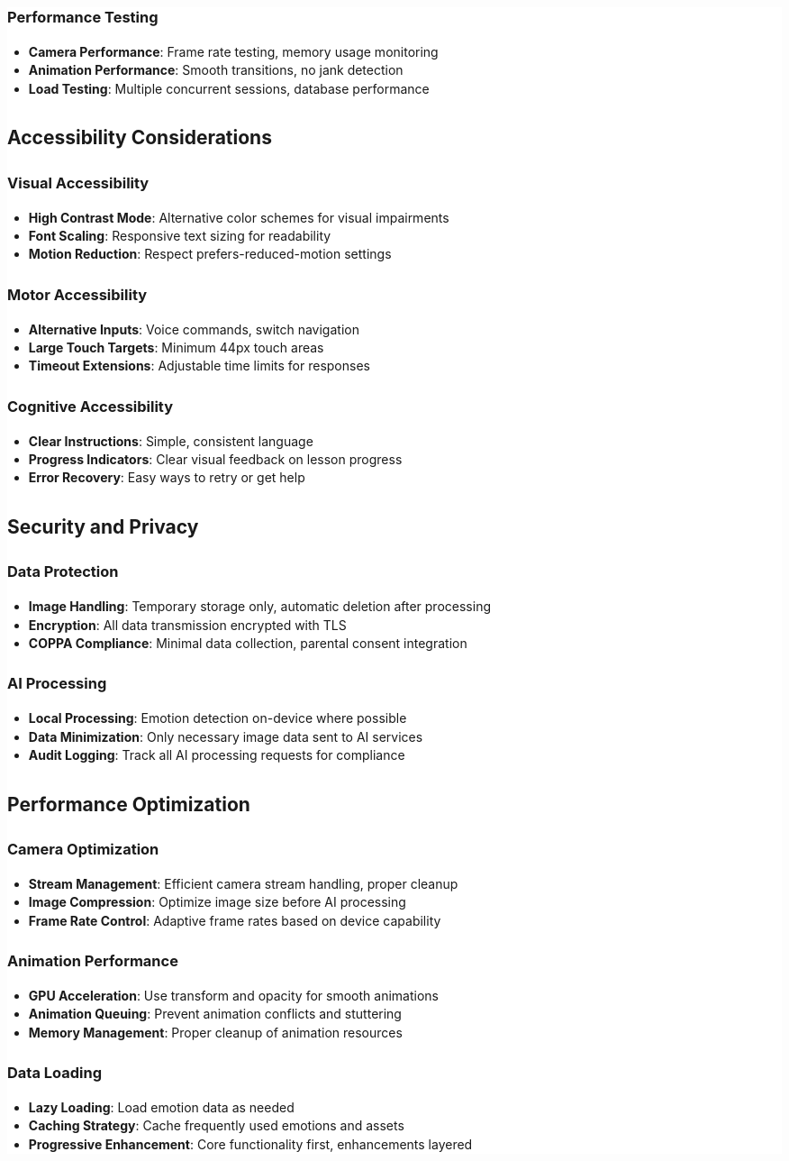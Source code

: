 ### Performance Testing
- **Camera Performance**: Frame rate testing, memory usage monitoring
- **Animation Performance**: Smooth transitions, no jank detection
- **Load Testing**: Multiple concurrent sessions, database performance

## Accessibility Considerations

### Visual Accessibility
- **High Contrast Mode**: Alternative color schemes for visual impairments
- **Font Scaling**: Responsive text sizing for readability
- **Motion Reduction**: Respect prefers-reduced-motion settings

### Motor Accessibility
- **Alternative Inputs**: Voice commands, switch navigation
- **Large Touch Targets**: Minimum 44px touch areas
- **Timeout Extensions**: Adjustable time limits for responses

### Cognitive Accessibility
- **Clear Instructions**: Simple, consistent language
- **Progress Indicators**: Clear visual feedback on lesson progress
- **Error Recovery**: Easy ways to retry or get help

## Security and Privacy

### Data Protection
- **Image Handling**: Temporary storage only, automatic deletion after processing
- **Encryption**: All data transmission encrypted with TLS
- **COPPA Compliance**: Minimal data collection, parental consent integration

### AI Processing
- **Local Processing**: Emotion detection on-device where possible
- **Data Minimization**: Only necessary image data sent to AI services
- **Audit Logging**: Track all AI processing requests for compliance

## Performance Optimization

### Camera Optimization
- **Stream Management**: Efficient camera stream handling, proper cleanup
- **Image Compression**: Optimize image size before AI processing
- **Frame Rate Control**: Adaptive frame rates based on device capability

### Animation Performance
- **GPU Acceleration**: Use transform and opacity for smooth animations
- **Animation Queuing**: Prevent animation conflicts and stuttering
- **Memory Management**: Proper cleanup of animation resources

### Data Loading
- **Lazy Loading**: Load emotion data as needed
- **Caching Strategy**: Cache frequently used emotions and assets
- **Progressive Enhancement**: Core functionality first, enhancements layered